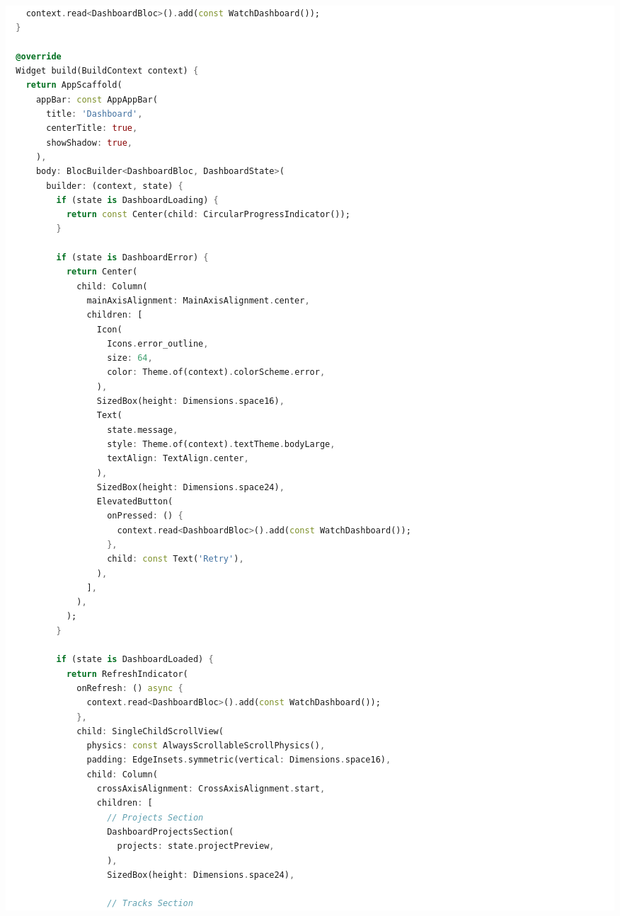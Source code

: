 ```dart
    context.read<DashboardBloc>().add(const WatchDashboard());
  }

  @override
  Widget build(BuildContext context) {
    return AppScaffold(
      appBar: const AppAppBar(
        title: 'Dashboard',
        centerTitle: true,
        showShadow: true,
      ),
      body: BlocBuilder<DashboardBloc, DashboardState>(
        builder: (context, state) {
          if (state is DashboardLoading) {
            return const Center(child: CircularProgressIndicator());
          }

          if (state is DashboardError) {
            return Center(
              child: Column(
                mainAxisAlignment: MainAxisAlignment.center,
                children: [
                  Icon(
                    Icons.error_outline,
                    size: 64,
                    color: Theme.of(context).colorScheme.error,
                  ),
                  SizedBox(height: Dimensions.space16),
                  Text(
                    state.message,
                    style: Theme.of(context).textTheme.bodyLarge,
                    textAlign: TextAlign.center,
                  ),
                  SizedBox(height: Dimensions.space24),
                  ElevatedButton(
                    onPressed: () {
                      context.read<DashboardBloc>().add(const WatchDashboard());
                    },
                    child: const Text('Retry'),
                  ),
                ],
              ),
            );
          }

          if (state is DashboardLoaded) {
            return RefreshIndicator(
              onRefresh: () async {
                context.read<DashboardBloc>().add(const WatchDashboard());
              },
              child: SingleChildScrollView(
                physics: const AlwaysScrollableScrollPhysics(),
                padding: EdgeInsets.symmetric(vertical: Dimensions.space16),
                child: Column(
                  crossAxisAlignment: CrossAxisAlignment.start,
                  children: [
                    // Projects Section
                    DashboardProjectsSection(
                      projects: state.projectPreview,
                    ),
                    SizedBox(height: Dimensions.space24),

                    // Tracks Section
```